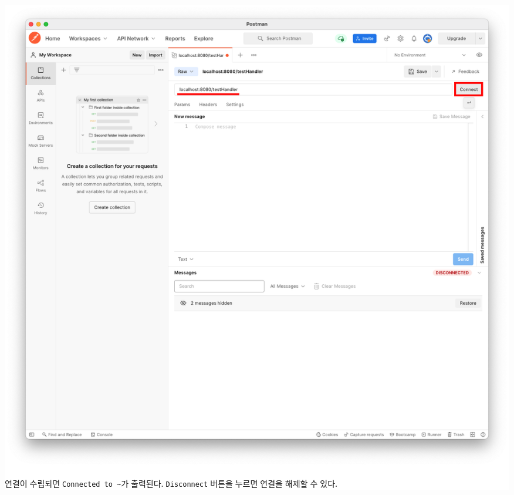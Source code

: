 ![](./211003_spring_websocket/4.png)

연결이 수립되면 `Connected to ~`가 출력된다. `Disconnect` 버튼을 누르면 연결을 해제할 수 있다.
